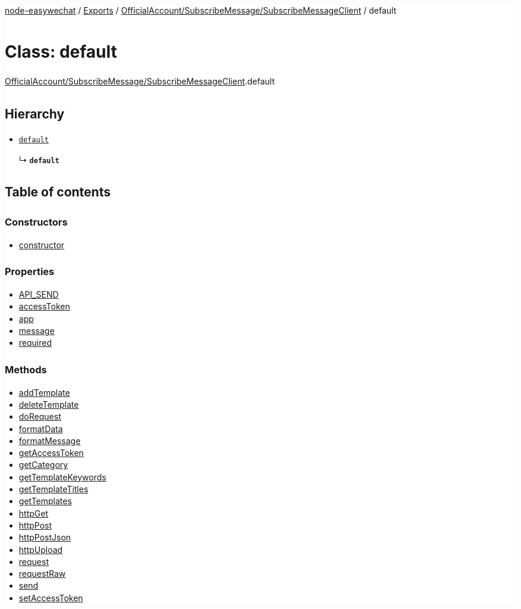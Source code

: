 [node-easywechat](../README.md) / [Exports](../modules.md) / [OfficialAccount/SubscribeMessage/SubscribeMessageClient](../modules/OfficialAccount_SubscribeMessage_SubscribeMessageClient.md) / default

# Class: default

[OfficialAccount/SubscribeMessage/SubscribeMessageClient](../modules/OfficialAccount_SubscribeMessage_SubscribeMessageClient.md).default

## Hierarchy

- [`default`](Core_BaseClient.default.md)

  ↳ **`default`**

## Table of contents

### Constructors

- [constructor](OfficialAccount_SubscribeMessage_SubscribeMessageClient.default.md#constructor)

### Properties

- [API\_SEND](OfficialAccount_SubscribeMessage_SubscribeMessageClient.default.md#api_send)
- [accessToken](OfficialAccount_SubscribeMessage_SubscribeMessageClient.default.md#accesstoken)
- [app](OfficialAccount_SubscribeMessage_SubscribeMessageClient.default.md#app)
- [message](OfficialAccount_SubscribeMessage_SubscribeMessageClient.default.md#message)
- [required](OfficialAccount_SubscribeMessage_SubscribeMessageClient.default.md#required)

### Methods

- [addTemplate](OfficialAccount_SubscribeMessage_SubscribeMessageClient.default.md#addtemplate)
- [deleteTemplate](OfficialAccount_SubscribeMessage_SubscribeMessageClient.default.md#deletetemplate)
- [doRequest](OfficialAccount_SubscribeMessage_SubscribeMessageClient.default.md#dorequest)
- [formatData](OfficialAccount_SubscribeMessage_SubscribeMessageClient.default.md#formatdata)
- [formatMessage](OfficialAccount_SubscribeMessage_SubscribeMessageClient.default.md#formatmessage)
- [getAccessToken](OfficialAccount_SubscribeMessage_SubscribeMessageClient.default.md#getaccesstoken)
- [getCategory](OfficialAccount_SubscribeMessage_SubscribeMessageClient.default.md#getcategory)
- [getTemplateKeywords](OfficialAccount_SubscribeMessage_SubscribeMessageClient.default.md#gettemplatekeywords)
- [getTemplateTitles](OfficialAccount_SubscribeMessage_SubscribeMessageClient.default.md#gettemplatetitles)
- [getTemplates](OfficialAccount_SubscribeMessage_SubscribeMessageClient.default.md#gettemplates)
- [httpGet](OfficialAccount_SubscribeMessage_SubscribeMessageClient.default.md#httpget)
- [httpPost](OfficialAccount_SubscribeMessage_SubscribeMessageClient.default.md#httppost)
- [httpPostJson](OfficialAccount_SubscribeMessage_SubscribeMessageClient.default.md#httppostjson)
- [httpUpload](OfficialAccount_SubscribeMessage_SubscribeMessageClient.default.md#httpupload)
- [request](OfficialAccount_SubscribeMessage_SubscribeMessageClient.default.md#request)
- [requestRaw](OfficialAccount_SubscribeMessage_SubscribeMessageClient.default.md#requestraw)
- [send](OfficialAccount_SubscribeMessage_SubscribeMessageClient.default.md#send)
- [setAccessToken](OfficialAccount_SubscribeMessage_SubscribeMessageClient.default.md#setaccesstoken)
